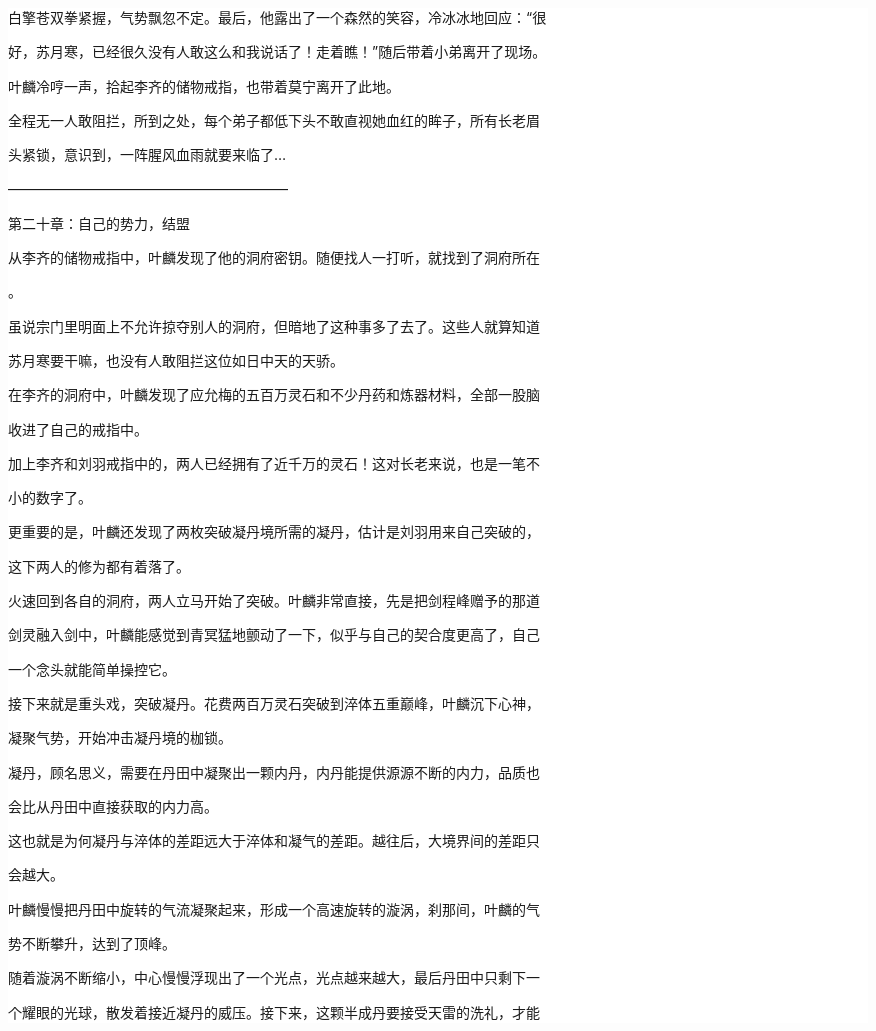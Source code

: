 

白擎苍双拳紧握，气势飘忽不定。最后，他露出了一个森然的笑容，冷冰冰地回应：“很

好，苏月寒，已经很久没有人敢这么和我说话了！走着瞧！”随后带着小弟离开了现场。

叶麟冷哼一声，拾起李齐的储物戒指，也带着莫宁离开了此地。

全程无一人敢阻拦，所到之处，每个弟子都低下头不敢直视她血红的眸子，所有长老眉

头紧锁，意识到，一阵腥风血雨就要来临了…

————————————————————

第二十章：自己的势力，结盟

从李齐的储物戒指中，叶麟发现了他的洞府密钥。随便找人一打听，就找到了洞府所在

。

虽说宗门里明面上不允许掠夺别人的洞府，但暗地了这种事多了去了。这些人就算知道

苏月寒要干嘛，也没有人敢阻拦这位如日中天的天骄。



在李齐的洞府中，叶麟发现了应允梅的五百万灵石和不少丹药和炼器材料，全部一股脑

收进了自己的戒指中。

加上李齐和刘羽戒指中的，两人已经拥有了近千万的灵石！这对长老来说，也是一笔不

小的数字了。

更重要的是，叶麟还发现了两枚突破凝丹境所需的凝丹，估计是刘羽用来自己突破的，

这下两人的修为都有着落了。

火速回到各自的洞府，两人立马开始了突破。叶麟非常直接，先是把剑程峰赠予的那道

剑灵融入剑中，叶麟能感觉到青冥猛地颤动了一下，似乎与自己的契合度更高了，自己

一个念头就能简单操控它。

接下来就是重头戏，突破凝丹。花费两百万灵石突破到淬体五重巅峰，叶麟沉下心神，

凝聚气势，开始冲击凝丹境的枷锁。



凝丹，顾名思义，需要在丹田中凝聚出一颗内丹，内丹能提供源源不断的内力，品质也

会比从丹田中直接获取的内力高。



这也就是为何凝丹与淬体的差距远大于淬体和凝气的差距。越往后，大境界间的差距只

会越大。

叶麟慢慢把丹田中旋转的气流凝聚起来，形成一个高速旋转的漩涡，刹那间，叶麟的气

势不断攀升，达到了顶峰。



随着漩涡不断缩小，中心慢慢浮现出了一个光点，光点越来越大，最后丹田中只剩下一

个耀眼的光球，散发着接近凝丹的威压。接下来，这颗半成丹要接受天雷的洗礼，才能
